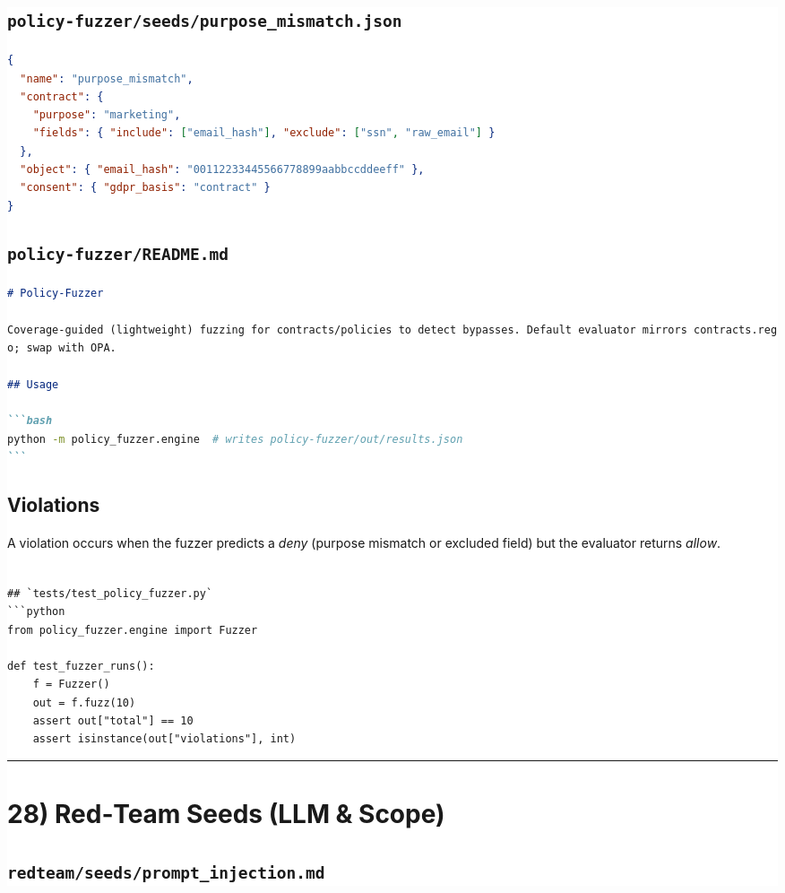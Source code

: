 ## `policy-fuzzer/seeds/purpose_mismatch.json`

```json
{
  "name": "purpose_mismatch",
  "contract": {
    "purpose": "marketing",
    "fields": { "include": ["email_hash"], "exclude": ["ssn", "raw_email"] }
  },
  "object": { "email_hash": "00112233445566778899aabbccddeeff" },
  "consent": { "gdpr_basis": "contract" }
}
```

## `policy-fuzzer/README.md`

````markdown
# Policy‑Fuzzer

Coverage‑guided (lightweight) fuzzing for contracts/policies to detect bypasses. Default evaluator mirrors contracts.rego; swap with OPA.

## Usage

```bash
python -m policy_fuzzer.engine  # writes policy-fuzzer/out/results.json
```
````

## Violations

A violation occurs when the fuzzer predicts a _deny_ (purpose mismatch or excluded field) but the evaluator returns _allow_.

````

## `tests/test_policy_fuzzer.py`
```python
from policy_fuzzer.engine import Fuzzer

def test_fuzzer_runs():
    f = Fuzzer()
    out = f.fuzz(10)
    assert out["total"] == 10
    assert isinstance(out["violations"], int)
````

---

# 28) Red‑Team Seeds (LLM & Scope)

## `redteam/seeds/prompt_injection.md`
